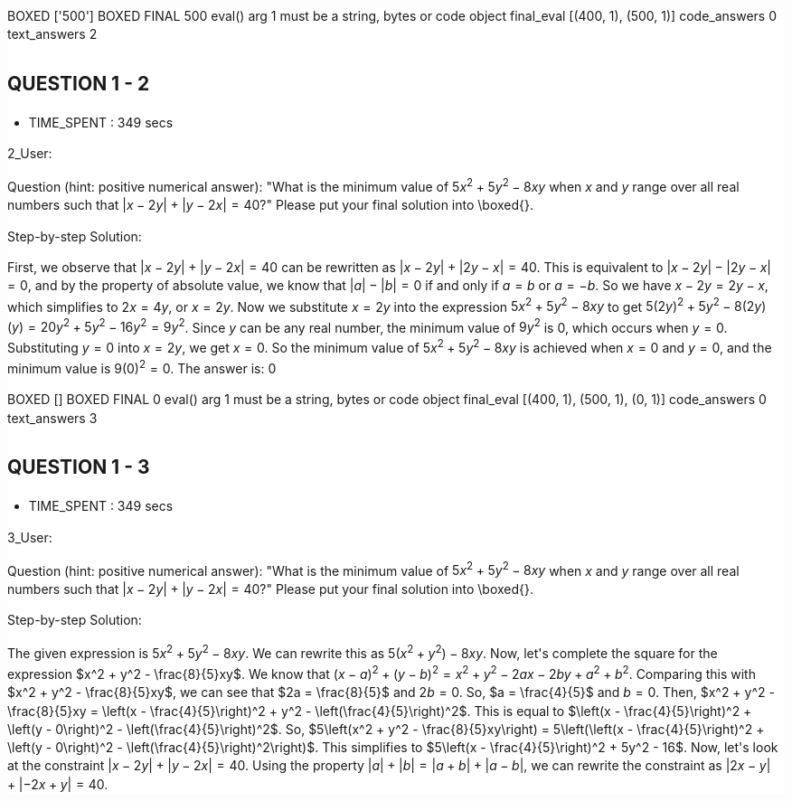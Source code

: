 BOXED ['500']
BOXED FINAL 500
eval() arg 1 must be a string, bytes or code object final_eval
[(400, 1), (500, 1)]
code_answers 0 text_answers 2



## QUESTION 1 - 2 
- TIME_SPENT : 349 secs

2_User:

Question (hint: positive numerical answer):
"What is the minimum value of $5x^2+5y^2-8xy$ when $x$ and $y$ range over all real numbers such that $|x-2y| + |y-2x| = 40$?"
Please put your final solution into \boxed{}.

Step-by-step Solution:


First, we observe that $|x-2y| + |y-2x| = 40$ can be rewritten as $|x-2y| + |2y-x| = 40$.
This is equivalent to $|x-2y| - |2y-x| = 0$, and by the property of absolute value, we know that $|a| - |b| = 0$ if and only if $a = b$ or $a = -b$.
So we have $x-2y = 2y-x$, which simplifies to $2x = 4y$, or $x = 2y$.
Now we substitute $x = 2y$ into the expression $5x^2+5y^2-8xy$ to get $5(2y)^2 + 5y^2 - 8(2y)(y) = 20y^2 + 5y^2 - 16y^2 = 9y^2$.
Since $y$ can be any real number, the minimum value of $9y^2$ is 0, which occurs when $y = 0$.
Substituting $y = 0$ into $x = 2y$, we get $x = 0$.
So the minimum value of $5x^2+5y^2-8xy$ is achieved when $x = 0$ and $y = 0$, and the minimum value is $9(0)^2 = 0$.
The answer is: $0$

BOXED []
BOXED FINAL 0
eval() arg 1 must be a string, bytes or code object final_eval
[(400, 1), (500, 1), (0, 1)]
code_answers 0 text_answers 3



## QUESTION 1 - 3 
- TIME_SPENT : 349 secs

3_User:

Question (hint: positive numerical answer):
"What is the minimum value of $5x^2+5y^2-8xy$ when $x$ and $y$ range over all real numbers such that $|x-2y| + |y-2x| = 40$?"
Please put your final solution into \boxed{}.

Step-by-step Solution:


The given expression is $5x^2+5y^2-8xy$. We can rewrite this as $5(x^2 + y^2) - 8xy$.
Now, let's complete the square for the expression $x^2 + y^2 - \frac{8}{5}xy$.
We know that $(x - a)^2 + (y - b)^2 = x^2 + y^2 - 2ax - 2by + a^2 + b^2$.
Comparing this with $x^2 + y^2 - \frac{8}{5}xy$, we can see that $2a = \frac{8}{5}$ and $2b = 0$.
So, $a = \frac{4}{5}$ and $b = 0$.
Then, $x^2 + y^2 - \frac{8}{5}xy = \left(x - \frac{4}{5}\right)^2 + y^2 - \left(\frac{4}{5}\right)^2$.
This is equal to $\left(x - \frac{4}{5}\right)^2 + \left(y - 0\right)^2 - \left(\frac{4}{5}\right)^2$.
So, $5\left(x^2 + y^2 - \frac{8}{5}xy\right) = 5\left(\left(x - \frac{4}{5}\right)^2 + \left(y - 0\right)^2 - \left(\frac{4}{5}\right)^2\right)$.
This simplifies to $5\left(x - \frac{4}{5}\right)^2 + 5y^2 - 16$.
Now, let's look at the constraint $|x - 2y| + |y - 2x| = 40$.
Using the property $|a| + |b| = |a + b| + |a - b|$, we can rewrite the constraint as $|2x - y| + |-2x + y| = 40$.